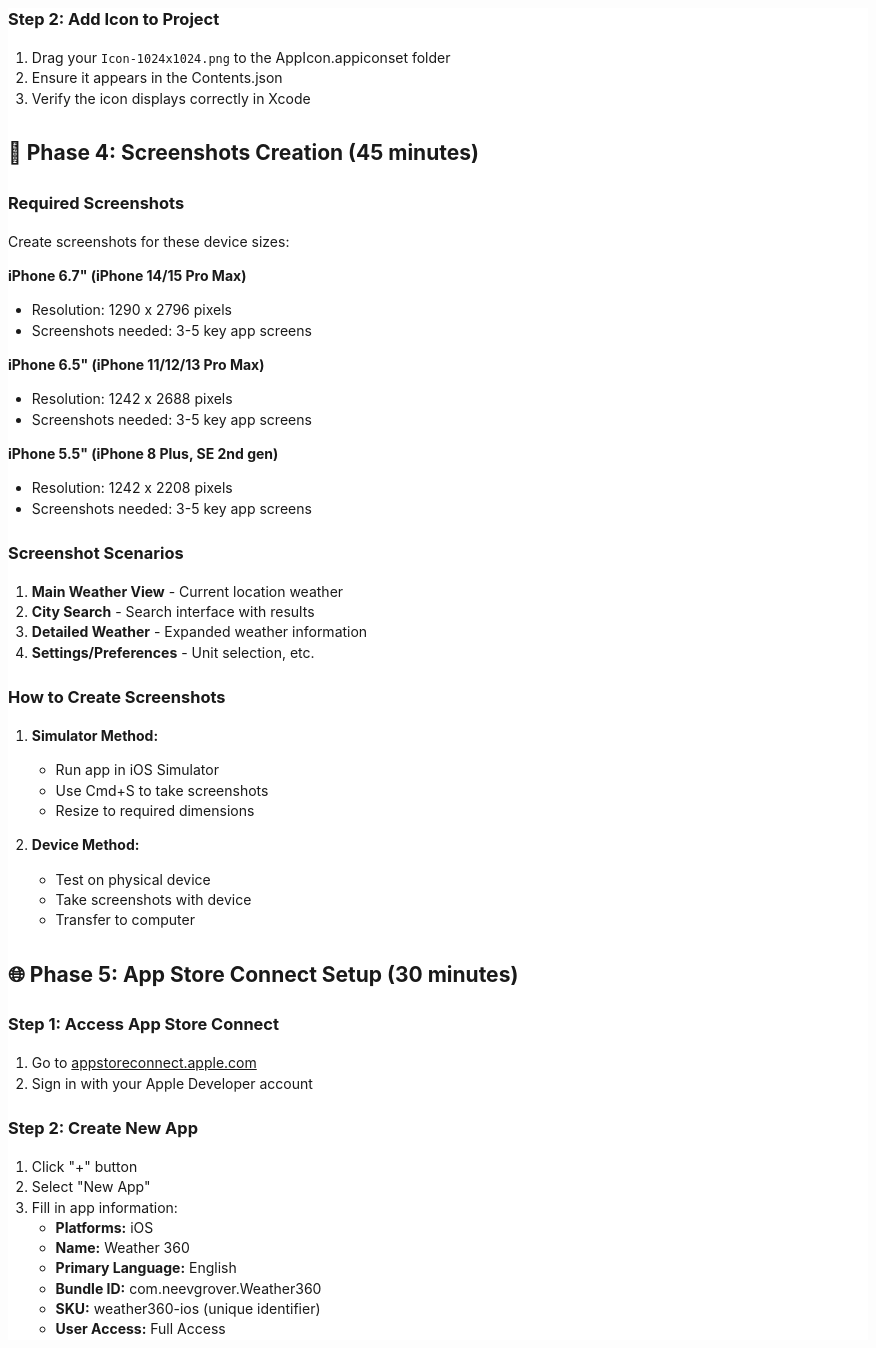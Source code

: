 ### Step 2: Add Icon to Project
1. Drag your `Icon-1024x1024.png` to the AppIcon.appiconset folder
2. Ensure it appears in the Contents.json
3. Verify the icon displays correctly in Xcode

## 📱 Phase 4: Screenshots Creation (45 minutes)

### Required Screenshots
Create screenshots for these device sizes:

**iPhone 6.7" (iPhone 14/15 Pro Max)**
- Resolution: 1290 x 2796 pixels
- Screenshots needed: 3-5 key app screens

**iPhone 6.5" (iPhone 11/12/13 Pro Max)**
- Resolution: 1242 x 2688 pixels
- Screenshots needed: 3-5 key app screens

**iPhone 5.5" (iPhone 8 Plus, SE 2nd gen)**
- Resolution: 1242 x 2208 pixels
- Screenshots needed: 3-5 key app screens

### Screenshot Scenarios
1. **Main Weather View** - Current location weather
2. **City Search** - Search interface with results
3. **Detailed Weather** - Expanded weather information
4. **Settings/Preferences** - Unit selection, etc.

### How to Create Screenshots
1. **Simulator Method:**
   - Run app in iOS Simulator
   - Use Cmd+S to take screenshots
   - Resize to required dimensions

2. **Device Method:**
   - Test on physical device
   - Take screenshots with device
   - Transfer to computer

## 🌐 Phase 5: App Store Connect Setup (30 minutes)

### Step 1: Access App Store Connect
1. Go to [appstoreconnect.apple.com](https://appstoreconnect.apple.com)
2. Sign in with your Apple Developer account

### Step 2: Create New App
1. Click "+" button
2. Select "New App"
3. Fill in app information:
   - **Platforms:** iOS
   - **Name:** Weather 360
   - **Primary Language:** English
   - **Bundle ID:** com.neevgrover.Weather360
   - **SKU:** weather360-ios (unique identifier)
   - **User Access:** Full Access
